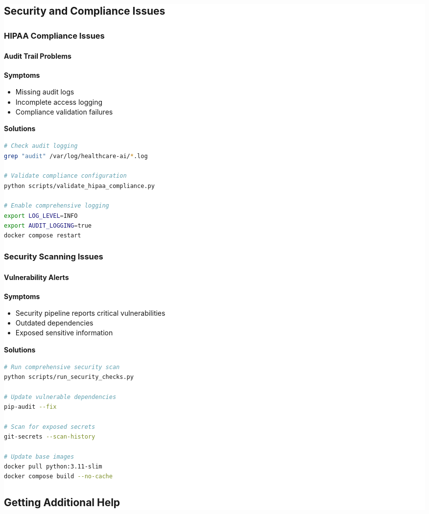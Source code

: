 ## Security and Compliance Issues

### HIPAA Compliance Issues

#### Audit Trail Problems

**Symptoms**
- Missing audit logs
- Incomplete access logging
- Compliance validation failures

**Solutions**
```bash
# Check audit logging
grep "audit" /var/log/healthcare-ai/*.log

# Validate compliance configuration
python scripts/validate_hipaa_compliance.py

# Enable comprehensive logging
export LOG_LEVEL=INFO
export AUDIT_LOGGING=true
docker compose restart
```

### Security Scanning Issues

#### Vulnerability Alerts

**Symptoms**
- Security pipeline reports critical vulnerabilities
- Outdated dependencies
- Exposed sensitive information

**Solutions**
```bash
# Run comprehensive security scan
python scripts/run_security_checks.py

# Update vulnerable dependencies
pip-audit --fix

# Scan for exposed secrets
git-secrets --scan-history

# Update base images
docker pull python:3.11-slim
docker compose build --no-cache
```

## Getting Additional Help
